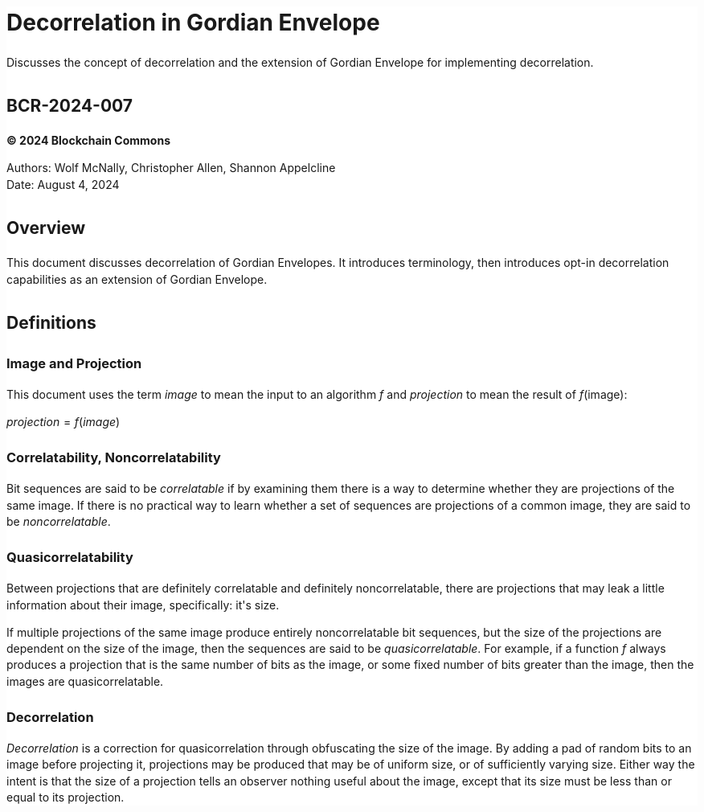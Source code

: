 # Decorrelation in Gordian Envelope

Discusses the concept of decorrelation and the extension of Gordian Envelope for implementing decorrelation.

## BCR-2024-007

**© 2024 Blockchain Commons**

Authors: Wolf McNally, Christopher Allen, Shannon Appelcline<br/>
Date: August 4, 2024

## Overview

This document discusses decorrelation of Gordian Envelopes. It introduces terminology, then introduces opt-in decorrelation capabilities as an extension of Gordian Envelope.

## Definitions

### Image and Projection

This document uses the term *image* to mean the input to an algorithm $f$ and *projection* to mean the result of $f(\text{image})$:

$projection = f(image)$

### Correlatability, Noncorrelatability

Bit sequences are said to be *correlatable* if by examining them there is a way to determine whether they are projections of the same image. If there is no practical way to learn whether a set of sequences are projections of a common image, they are said to be *noncorrelatable*.

### Quasicorrelatability

Between projections that are definitely correlatable and definitely noncorrelatable, there are projections that may leak a little information about their image, specifically: it's size.

If multiple projections of the same image produce entirely noncorrelatable bit sequences, but the size of the projections are dependent on the size of the image, then the sequences are said to be *quasicorrelatable*. For example, if a function $f$ always produces a projection that is the same number of bits as the image, or some fixed number of bits greater than the image, then the images are quasicorrelatable.

### Decorrelation

*Decorrelation* is a correction for quasicorrelation through obfuscating the size of the image. By adding a pad of random bits to an image before projecting it, projections may be produced that may be of uniform size, or of sufficiently varying size. Either way the intent is that the size of a projection tells an observer nothing useful about the image, except that its size must be less than or equal to its projection.

